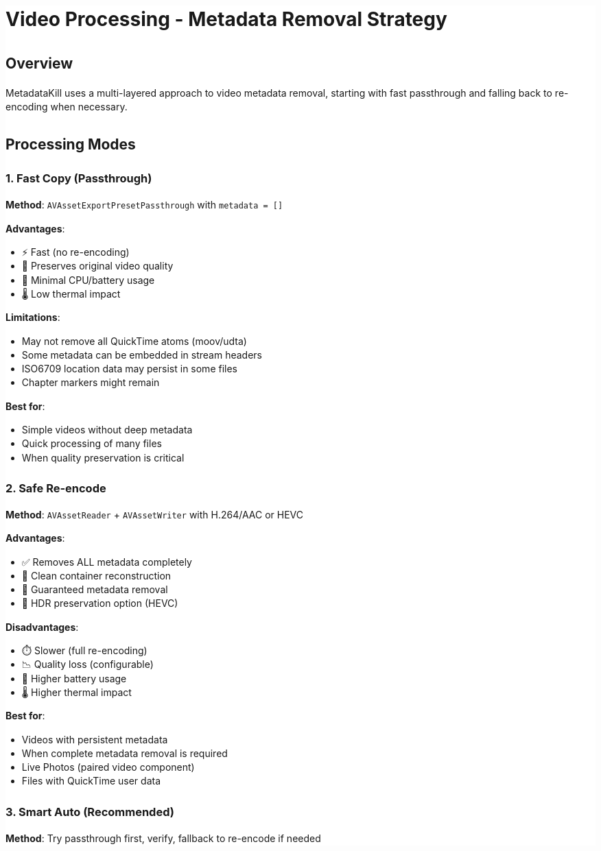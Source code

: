 # Video Processing - Metadata Removal Strategy

## Overview

MetadataKill uses a multi-layered approach to video metadata removal, starting with fast passthrough and falling back to re-encoding when necessary.

## Processing Modes

### 1. Fast Copy (Passthrough)
**Method**: `AVAssetExportPresetPassthrough` with `metadata = []`

**Advantages**:
- ⚡ Fast (no re-encoding)
- 🎥 Preserves original video quality
- 💾 Minimal CPU/battery usage
- 🌡️ Low thermal impact

**Limitations**:
- May not remove all QuickTime atoms (moov/udta)
- Some metadata can be embedded in stream headers
- ISO6709 location data may persist in some files
- Chapter markers might remain

**Best for**:
- Simple videos without deep metadata
- Quick processing of many files
- When quality preservation is critical

### 2. Safe Re-encode
**Method**: `AVAssetReader` + `AVAssetWriter` with H.264/AAC or HEVC

**Advantages**:
- ✅ Removes ALL metadata completely
- 🧹 Clean container reconstruction
- 🎯 Guaranteed metadata removal
- 🎨 HDR preservation option (HEVC)

**Disadvantages**:
- ⏱️ Slower (full re-encoding)
- 📉 Quality loss (configurable)
- 🔋 Higher battery usage
- 🌡️ Higher thermal impact

**Best for**:
- Videos with persistent metadata
- When complete metadata removal is required
- Live Photos (paired video component)
- Files with QuickTime user data

### 3. Smart Auto (Recommended)
**Method**: Try passthrough first, verify, fallback to re-encode if needed
